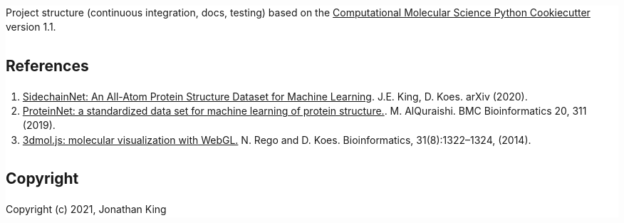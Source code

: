 Project structure (continuous integration, docs, testing) based on the 
[Computational Molecular Science Python Cookiecutter](https://github.com/molssi/cookiecutter-cms) version 1.1.

## References
1. [SidechainNet: An All-Atom Protein Structure Dataset for Machine Learning](https://arxiv.org/abs/2010.08162). J.E. King, D. Koes. arXiv (2020).
1. [ProteinNet: a standardized data set for machine learning of protein structure.](https://doi.org/10.1186/s12859-019-2932-0). M. AlQuraishi. BMC Bioinformatics 20, 311 (2019).
2. [3dmol.js: molecular visualization with WebGL.](https://doi.org/10.1093/bioinformatics/btu829) N. Rego and D. Koes. Bioinformatics, 31(8):1322–1324, (2014).
 

## Copyright

Copyright (c) 2021, Jonathan King
